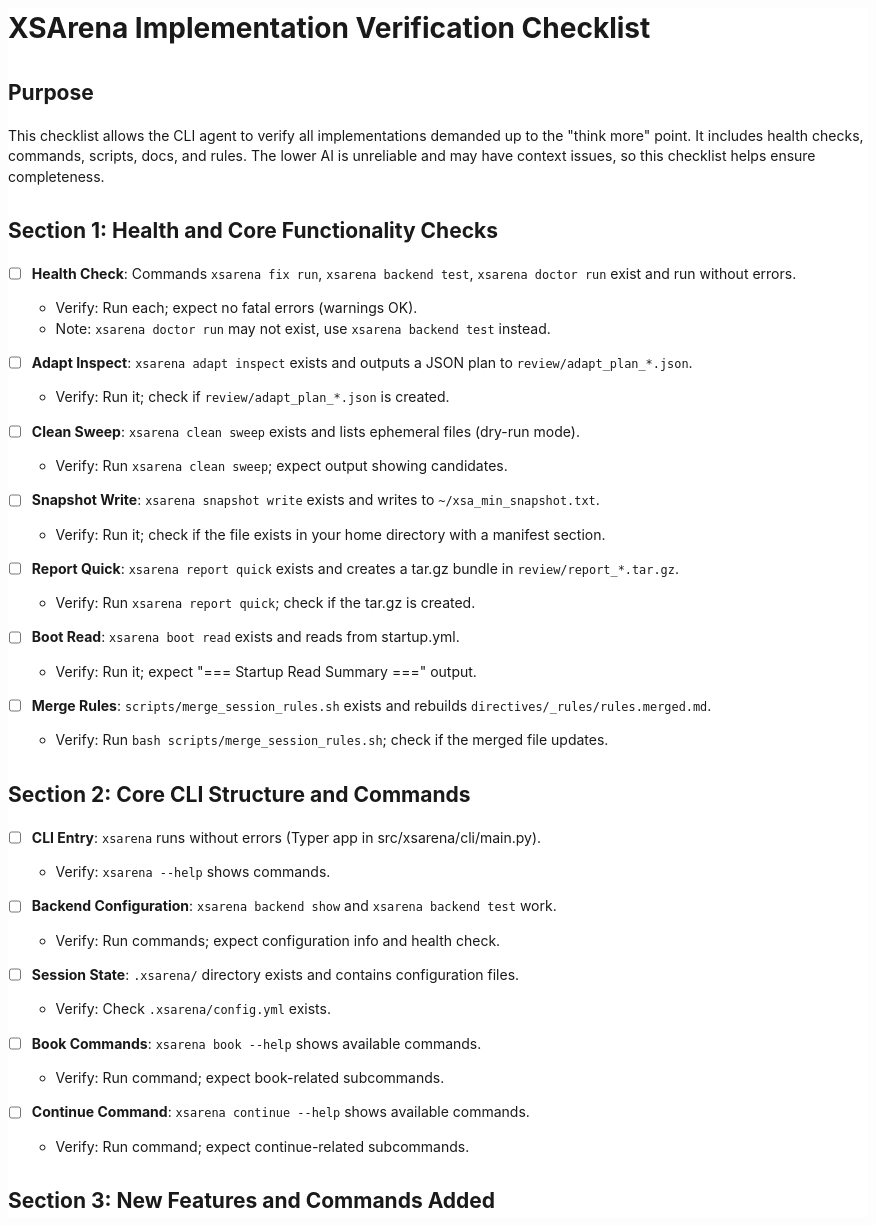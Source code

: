 # XSArena Implementation Verification Checklist

## Purpose
This checklist allows the CLI agent to verify all implementations demanded up to the "think more" point. It includes health checks, commands, scripts, docs, and rules. The lower AI is unreliable and may have context issues, so this checklist helps ensure completeness.

## Section 1: Health and Core Functionality Checks

- [ ] **Health Check**: Commands `xsarena fix run`, `xsarena backend test`, `xsarena doctor run` exist and run without errors.
  - Verify: Run each; expect no fatal errors (warnings OK).
  - Note: `xsarena doctor run` may not exist, use `xsarena backend test` instead.

- [ ] **Adapt Inspect**: `xsarena adapt inspect` exists and outputs a JSON plan to `review/adapt_plan_*.json`.
  - Verify: Run it; check if `review/adapt_plan_*.json` is created.

- [ ] **Clean Sweep**: `xsarena clean sweep` exists and lists ephemeral files (dry-run mode).
  - Verify: Run `xsarena clean sweep`; expect output showing candidates.

- [ ] **Snapshot Write**: `xsarena snapshot write` exists and writes to `~/xsa_min_snapshot.txt`.
  - Verify: Run it; check if the file exists in your home directory with a manifest section.

- [ ] **Report Quick**: `xsarena report quick` exists and creates a tar.gz bundle in `review/report_*.tar.gz`.
  - Verify: Run `xsarena report quick`; check if the tar.gz is created.

- [ ] **Boot Read**: `xsarena boot read` exists and reads from startup.yml.
  - Verify: Run it; expect "=== Startup Read Summary ===" output.

- [ ] **Merge Rules**: `scripts/merge_session_rules.sh` exists and rebuilds `directives/_rules/rules.merged.md`.
  - Verify: Run `bash scripts/merge_session_rules.sh`; check if the merged file updates.

## Section 2: Core CLI Structure and Commands

- [ ] **CLI Entry**: `xsarena` runs without errors (Typer app in src/xsarena/cli/main.py).
  - Verify: `xsarena --help` shows commands.

- [ ] **Backend Configuration**: `xsarena backend show` and `xsarena backend test` work.
  - Verify: Run commands; expect configuration info and health check.

- [ ] **Session State**: `.xsarena/` directory exists and contains configuration files.
  - Verify: Check `.xsarena/config.yml` exists.

- [ ] **Book Commands**: `xsarena book --help` shows available commands.
  - Verify: Run command; expect book-related subcommands.

- [ ] **Continue Command**: `xsarena continue --help` shows available commands.
  - Verify: Run command; expect continue-related subcommands.

## Section 3: New Features and Commands Added
